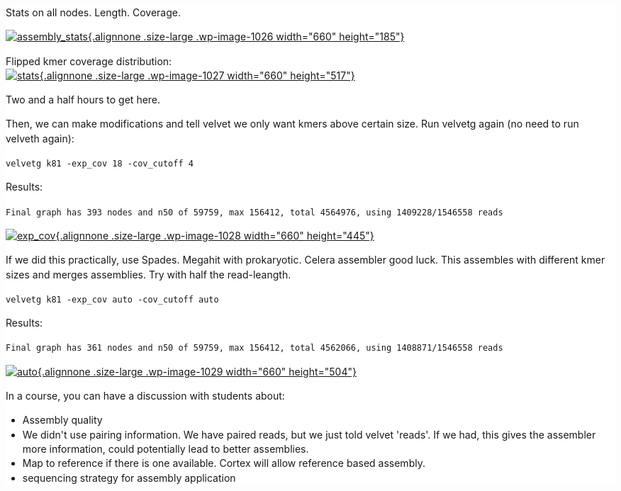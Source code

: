 Stats on all nodes. Length. Coverage.

[![assembly\_stats](https://monsterbashseq.files.wordpress.com/2015/08/assembly_stats.png?w=660){.alignnone
.size-large .wp-image-1026 width="660"
height="185"}](https://monsterbashseq.files.wordpress.com/2015/08/assembly_stats.png)

Flipped kmer coverage distribution:  
[![stats](https://monsterbashseq.files.wordpress.com/2015/08/stats.png?w=660){.alignnone
.size-large .wp-image-1027 width="660"
height="517"}](https://monsterbashseq.files.wordpress.com/2015/08/stats.png)

Two and a half hours to get here.

Then, we can make modifications and tell velvet we only want kmers above
certain size. Run velvetg again (no need to run velveth again):

    velvetg k81 -exp_cov 18 -cov_cutoff 4

Results:

    Final graph has 393 nodes and n50 of 59759, max 156412, total 4564976, using 1409228/1546558 reads

[![exp\_cov](https://monsterbashseq.files.wordpress.com/2015/08/exp_cov.png?w=660){.alignnone
.size-large .wp-image-1028 width="660"
height="445"}](https://monsterbashseq.files.wordpress.com/2015/08/exp_cov.png)

If we did this practically, use Spades. Megahit with prokaryotic. Celera
assembler good luck. This assembles with different kmer sizes and merges
assemblies. Try with half the read-leangth.

    velvetg k81 -exp_cov auto -cov_cutoff auto

Results:

    Final graph has 361 nodes and n50 of 59759, max 156412, total 4562066, using 1408871/1546558 reads

[![auto](https://monsterbashseq.files.wordpress.com/2015/08/auto.png?w=660){.alignnone
.size-large .wp-image-1029 width="660"
height="504"}](https://monsterbashseq.files.wordpress.com/2015/08/auto.png)

In a course, you can have a discussion with students about:

-   Assembly quality
-   We didn't use pairing information. We have paired reads, but we just
    told velvet 'reads'. If we had, this gives the assembler more
    information, could potentially lead to better assemblies.
-   Map to reference if there is one available. Cortex will allow
    reference based assembly.
-   sequencing strategy for assembly application

